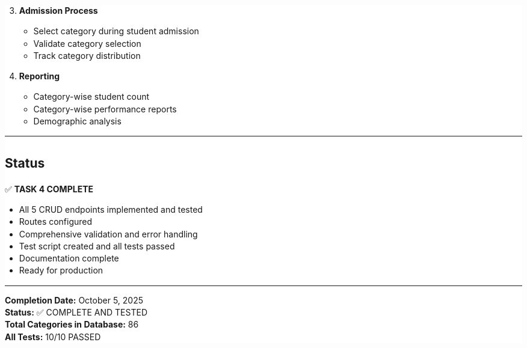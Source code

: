 3. **Admission Process**
   - Select category during student admission
   - Validate category selection
   - Track category distribution

4. **Reporting**
   - Category-wise student count
   - Category-wise performance reports
   - Demographic analysis

---

## Status

✅ **TASK 4 COMPLETE**

- All 5 CRUD endpoints implemented and tested
- Routes configured
- Comprehensive validation and error handling
- Test script created and all tests passed
- Documentation complete
- Ready for production

---

**Completion Date:** October 5, 2025  
**Status:** ✅ COMPLETE AND TESTED  
**Total Categories in Database:** 86  
**All Tests:** 10/10 PASSED

